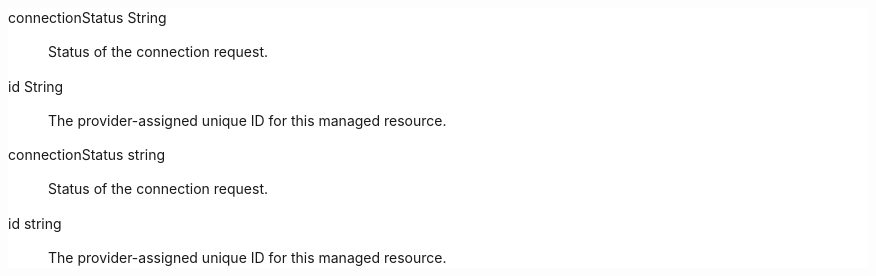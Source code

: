 <div>
<pulumi-choosable type="language" values="java">
<dl class="resources-properties"><dt class="property-"
            title="">
        <span id="connectionstatus_java">
<a data-swiftype-name="resource-property" data-swiftype-type="text" href="#connectionstatus_java" style="color: inherit; text-decoration: inherit;">connection<wbr>Status</a>
</span>
        <span class="property-indicator"></span>
        <span class="property-type">String</span>
    </dt>
    <dd><p>Status of the connection request.</p>
</dd><dt class="property-"
            title="">
        <span id="id_java">
<a data-swiftype-name="resource-property" data-swiftype-type="text" href="#id_java" style="color: inherit; text-decoration: inherit;">id</a>
</span>
        <span class="property-indicator"></span>
        <span class="property-type">String</span>
    </dt>
    <dd><p>The provider-assigned unique ID for this managed resource.</p>
</dd></dl>
</pulumi-choosable>
</div>

<div>
<pulumi-choosable type="language" values="javascript,typescript">
<dl class="resources-properties"><dt class="property-"
            title="">
        <span id="connectionstatus_nodejs">
<a data-swiftype-name="resource-property" data-swiftype-type="text" href="#connectionstatus_nodejs" style="color: inherit; text-decoration: inherit;">connection<wbr>Status</a>
</span>
        <span class="property-indicator"></span>
        <span class="property-type">string</span>
    </dt>
    <dd><p>Status of the connection request.</p>
</dd><dt class="property-"
            title="">
        <span id="id_nodejs">
<a data-swiftype-name="resource-property" data-swiftype-type="text" href="#id_nodejs" style="color: inherit; text-decoration: inherit;">id</a>
</span>
        <span class="property-indicator"></span>
        <span class="property-type">string</span>
    </dt>
    <dd><p>The provider-assigned unique ID for this managed resource.</p>
</dd></dl>
</pulumi-choosable>
</div>
